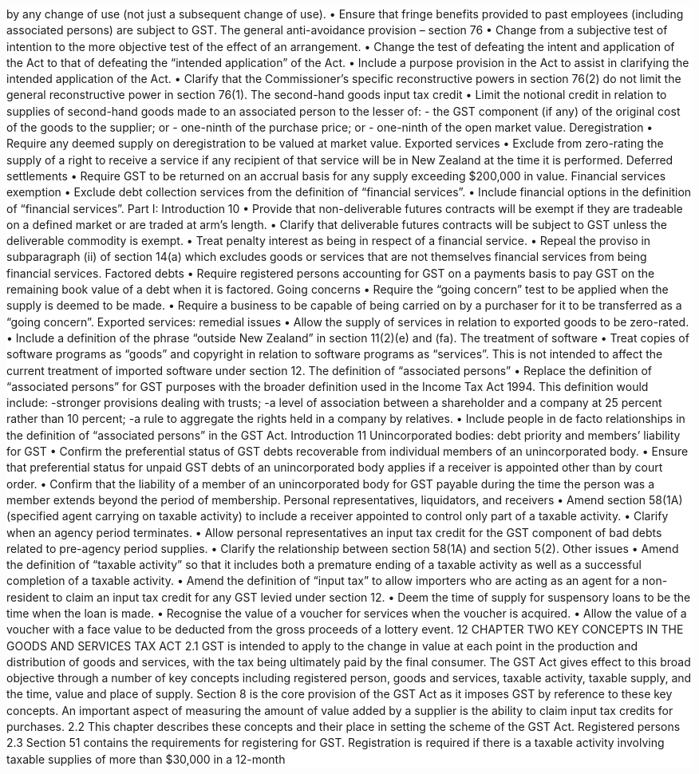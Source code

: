by any change of use (not just a subsequent change of use). • Ensure that fringe benefits provided to past employees (including associated persons) are subject to GST. The general anti-avoidance provision – section 76 • Change from a subjective test of intention to the more objective test of the effect of an arrangement. • Change the test of defeating the intent and application of the Act to that of defeating the “intended application” of the Act. • Include a purpose provision in the Act to assist in clarifying the intended application of the Act. • Clarify that the Commissioner’s specific reconstructive powers in section 76(2) do not limit the general reconstructive power in section 76(1). The second-hand goods input tax credit • Limit the notional credit in relation to supplies of second-hand goods made to an associated person to the lesser of: - the GST component (if any) of the original cost of the goods to the supplier; or - one-ninth of the purchase price; or - one-ninth of the open market value. Deregistration • Require any deemed supply on deregistration to be valued at market value. Exported services • Exclude from zero-rating the supply of a right to receive a service if any recipient of that service will be in New Zealand at the time it is performed. Deferred settlements • Require GST to be returned on an accrual basis for any supply exceeding $200,000 in value. Financial services exemption • Exclude debt collection services from the definition of “financial services”. • Include financial options in the definition of “financial services”. Part I: Introduction 10 • Provide that non-deliverable futures contracts will be exempt if they are tradeable on a defined market or are traded at arm’s length. • Clarify that deliverable futures contracts will be subject to GST unless the deliverable commodity is exempt. • Treat penalty interest as being in respect of a financial service. • Repeal the proviso in subparagraph (ii) of section 14(a) which excludes goods or services that are not themselves financial services from being financial services. Factored debts • Require registered persons accounting for GST on a payments basis to pay GST on the remaining book value of a debt when it is factored. Going concerns • Require the “going concern” test to be applied when the supply is deemed to be made. • Require a business to be capable of being carried on by a purchaser for it to be transferred as a “going concern”. Exported services: remedial issues • Allow the supply of services in relation to exported goods to be zero-rated. • Include a definition of the phrase “outside New Zealand” in section 11(2)(e) and (fa). The treatment of software • Treat copies of software programs as “goods” and copyright in relation to software programs as “services”. This is not intended to affect the current treatment of imported software under section 12. The definition of “associated persons” • Replace the definition of “associated persons” for GST purposes with the broader definition used in the Income Tax Act 1994. This definition would include: -stronger provisions dealing with trusts; -a level of association between a shareholder and a company at 25 percent rather than 10 percent; -a rule to aggregate the rights held in a company by relatives. • Include people in de facto relationships in the definition of “associated persons” in the GST Act. Introduction 11 Unincorporated bodies: debt priority and members’ liability for GST • Confirm the preferential status of GST debts recoverable from individual members of an unincorporated body. • Ensure that preferential status for unpaid GST debts of an unincorporated body applies if a receiver is appointed other than by court order. • Confirm that the liability of a member of an unincorporated body for GST payable during the time the person was a member extends beyond the period of membership. Personal representatives, liquidators, and receivers • Amend section 58(1A) (specified agent carrying on taxable activity) to include a receiver appointed to control only part of a taxable activity. • Clarify when an agency period terminates. • Allow personal representatives an input tax credit for the GST component of bad debts related to pre-agency period supplies. • Clarify the relationship between section 58(1A) and section 5(2). Other issues • Amend the definition of “taxable activity” so that it includes both a premature ending of a taxable activity as well as a successful completion of a taxable activity. • Amend the definition of “input tax” to allow importers who are acting as an agent for a non-resident to claim an input tax credit for any GST levied under section 12. • Deem the time of supply for suspensory loans to be the time when the loan is made. • Recognise the value of a voucher for services when the voucher is acquired. • Allow the value of a voucher with a face value to be deducted from the gross proceeds of a lottery event. 12 CHAPTER TWO KEY CONCEPTS IN THE GOODS AND SERVICES TAX ACT 2.1 GST is intended to apply to the change in value at each point in the production and distribution of goods and services, with the tax being ultimately paid by the final consumer. The GST Act gives effect to this broad objective through a number of key concepts including registered person, goods and services, taxable activity, taxable supply, and the time, value and place of supply. Section 8 is the core provision of the GST Act as it imposes GST by reference to these key concepts. An important aspect of measuring the amount of value added by a supplier is the ability to claim input tax credits for purchases. 2.2 This chapter describes these concepts and their place in setting the scheme of the GST Act. Registered persons 2.3 Section 51 contains the requirements for registering for GST. Registration is required if there is a taxable activity involving taxable supplies of more than $30,000 in a 12-month